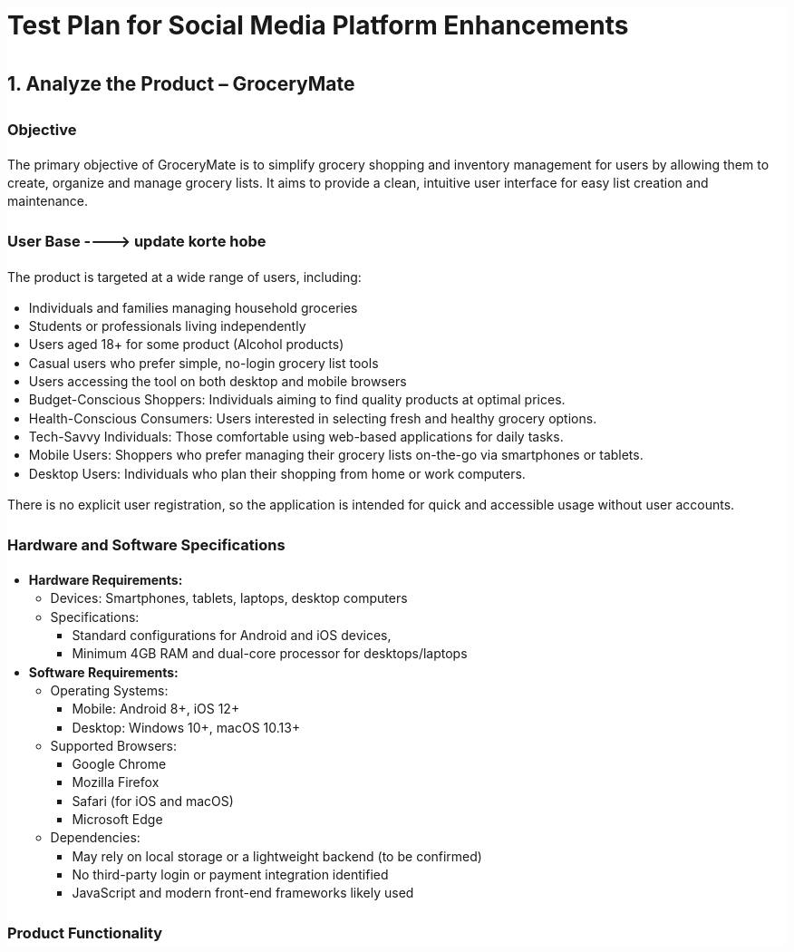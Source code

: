 # **Test Plan for Social Media Platform Enhancements**

## **1. Analyze the Product – GroceryMate**

### **Objective**

The primary objective of GroceryMate is to simplify grocery shopping and inventory management for users by allowing them to create, organize and manage grocery lists. It aims to provide a clean, intuitive user interface for easy list creation and maintenance.

### **User Base** ----> update korte hobe 

The product is targeted at a wide range of users, including:

- Individuals and families managing household groceries
- Students or professionals living independently
- Users aged 18+ for some product (Alcohol products)
- Casual users who prefer simple, no-login grocery list tools
- Users accessing the tool on both desktop and mobile browsers
- Budget-Conscious Shoppers: Individuals aiming to find quality products at optimal prices.
- Health-Conscious Consumers: Users interested in selecting fresh and healthy grocery options.
- Tech-Savvy Individuals: Those comfortable using web-based applications for daily tasks.
- Mobile Users: Shoppers who prefer managing their grocery lists on-the-go via smartphones or tablets.
- Desktop Users: Individuals who plan their shopping from home or work computers.

There is no explicit user registration, so the application is intended for quick and accessible usage without user accounts.

### **Hardware and Software Specifications**

- **Hardware Requirements:**
    - Devices: Smartphones, tablets, laptops, desktop computers
    - Specifications: 
      - Standard configurations for Android and iOS devices, 
      - Minimum 4GB RAM and dual-core processor for desktops/laptops
- **Software Requirements:**
    - Operating Systems:
      - Mobile: Android 8+, iOS 12+
      - Desktop: Windows 10+, macOS 10.13+
    - Supported Browsers: 
      - Google Chrome
      - Mozilla Firefox
      - Safari (for iOS and macOS)
      - Microsoft Edge
    - Dependencies: 
      - May rely on local storage or a lightweight backend (to be confirmed)
      - No third-party login or payment integration identified
      - JavaScript and modern front-end frameworks likely used

### **Product Functionality**
